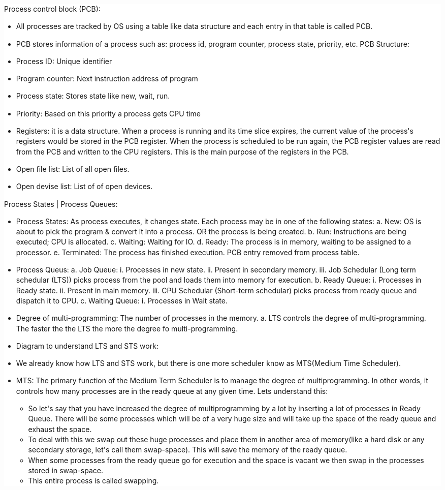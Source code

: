 Process control block (PCB): 
- All processes are tracked by OS using a table like data structure and each entry in that table is called PCB.
- PCB stores information of a process such as: process id, program counter, process state, priority, etc.
PCB Structure:

- Process ID: Unique identifier
- Program counter: Next instruction address of program
- Process state: Stores state like new, wait, run.
- Priority: Based on this priority a process gets CPU time
- Registers: it is a data structure. When a process is running and its time slice expires, the current value of the process's registers would be stored in the PCB register. When the process is scheduled to be run again, the PCB register values are read from the PCB and written to the CPU registers. This is the main purpose of the registers in the PCB.
- Open file list: List of all open files.
- Open devise list: List of of open devices.

Process States | Process Queues:
- Process States: As process executes, it changes state. Each process may be in one of the following states:
		a. New: OS is about to pick the program & convert it into a process. OR the process is being created.
		b. Run: Instructions are being executed; CPU is allocated.
		c. Waiting: Waiting for IO.
		d. Ready: The process is in memory, waiting to be assigned to a processor.
		e. Terminated: The process has finished execution. PCB entry removed from process table.

- Process Queus:
		a. Job Queue:
			i. Processes in new state.
			ii. Present in secondary memory.
			iii. Job Schedular (Long term schedular (LTS)) picks process from the pool and loads them into memory for execution.
		b. Ready Queue:
			i. Processes in Ready state.
			ii. Present in main memory.
			iii. CPU Schedular (Short-term schedular) picks process from ready queue and dispatch it to CPU.
		c. Waiting Queue:
			i. Processes in Wait state.

- Degree of multi-programming: The number of processes in the memory.
		a. LTS controls the degree of multi-programming. The faster the the LTS the more the degree fo multi-programming.
		
- Diagram to understand LTS and STS work:

- We already know how LTS and STS work, but there is one more scheduler know as MTS(Medium Time Scheduler).
- MTS: The primary function of the Medium Term Scheduler is to manage the degree of multiprogramming. In other words, it controls how many processes are in the ready queue at any given time. Lets understand this:
	- So let's say that you have increased the degree of multiprogramming by a lot by inserting a lot of processes in Ready Queue. There will be some processes which will be of a very huge size and will take up the space of the ready queue and exhaust the space.
	- To deal with this we swap out these huge processes and place them in another area of memory(like a hard disk or any secondary storage, let's call them swap-space). This will save the memory of the ready queue.
	- When some processes from the ready queue go for execution and the space is vacant we then swap in the processes stored in swap-space.
	- This entire process is called swapping.
